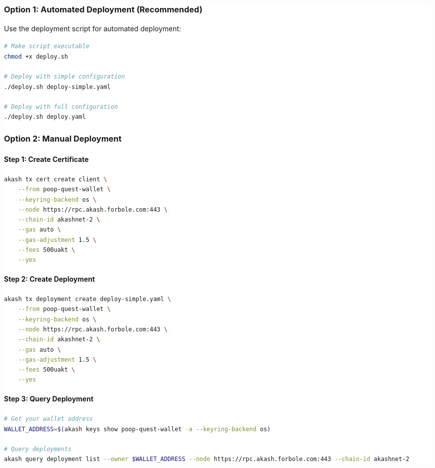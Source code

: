 ### Option 1: Automated Deployment (Recommended)

Use the deployment script for automated deployment:

```bash
# Make script executable
chmod +x deploy.sh

# Deploy with simple configuration
./deploy.sh deploy-simple.yaml

# Deploy with full configuration
./deploy.sh deploy.yaml
```

### Option 2: Manual Deployment

#### Step 1: Create Certificate

```bash
akash tx cert create client \
    --from poop-quest-wallet \
    --keyring-backend os \
    --node https://rpc.akash.forbole.com:443 \
    --chain-id akashnet-2 \
    --gas auto \
    --gas-adjustment 1.5 \
    --fees 500uakt \
    --yes
```

#### Step 2: Create Deployment

```bash
akash tx deployment create deploy-simple.yaml \
    --from poop-quest-wallet \
    --keyring-backend os \
    --node https://rpc.akash.forbole.com:443 \
    --chain-id akashnet-2 \
    --gas auto \
    --gas-adjustment 1.5 \
    --fees 500uakt \
    --yes
```

#### Step 3: Query Deployment

```bash
# Get your wallet address
WALLET_ADDRESS=$(akash keys show poop-quest-wallet -a --keyring-backend os)

# Query deployments
akash query deployment list --owner $WALLET_ADDRESS --node https://rpc.akash.forbole.com:443 --chain-id akashnet-2
```
